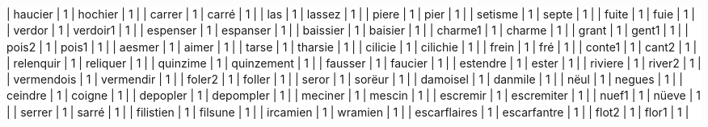 | haucier         | 1            | hochier         | 1               |
| carrer          | 1            | carré           | 1               |
| las             | 1            | lassez          | 1               |
| piere           | 1            | pier            | 1               |
| setisme         | 1            | septe           | 1               |
| fuite           | 1            | fuie            | 1               |
| verdor          | 1            | verdoir1        | 1               |
| espenser        | 1            | espanser        | 1               |
| baissier        | 1            | baisier         | 1               |
| charme1         | 1            | charme          | 1               |
| grant           | 1            | gent1           | 1               |
| pois2           | 1            | pois1           | 1               |
| aesmer          | 1            | aimer           | 1               |
| tarse           | 1            | tharsie         | 1               |
| cilicie         | 1            | cilichie        | 1               |
| frein           | 1            | fré             | 1               |
| conte1          | 1            | cant2           | 1               |
| relenquir       | 1            | reliquer        | 1               |
| quinzime        | 1            | quinzement      | 1               |
| fausser         | 1            | faucier         | 1               |
| estendre        | 1            | ester           | 1               |
| riviere         | 1            | river2          | 1               |
| vermendois      | 1            | vermendir       | 1               |
| foler2          | 1            | foller          | 1               |
| seror           | 1            | sorëur          | 1               |
| damoisel        | 1            | danmile         | 1               |
| nëul            | 1            | negues          | 1               |
| ceindre         | 1            | coigne          | 1               |
| depopler        | 1            | depompler       | 1               |
| meciner         | 1            | mescin          | 1               |
| escremir        | 1            | escremiter      | 1               |
| nuef1           | 1            | nüeve           | 1               |
| serrer          | 1            | sarré           | 1               |
| filistien       | 1            | filsune         | 1               |
| ircamien        | 1            | wramien         | 1               |
| escarflaires    | 1            | escarfantre     | 1               |
| flot2           | 1            | flor1           | 1               |